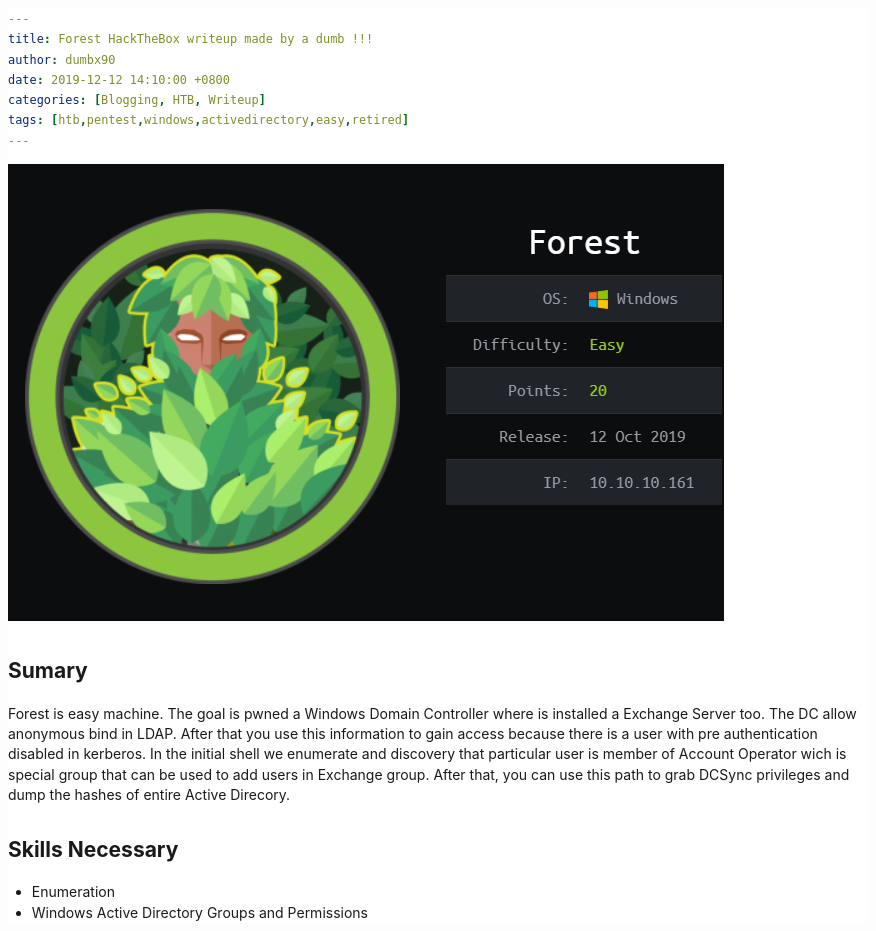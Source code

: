 ```yaml
---
title: Forest HackTheBox writeup made by a dumb !!!
author: dumbx90
date: 2019-12-12 14:10:00 +0800
categories: [Blogging, HTB, Writeup]
tags: [htb,pentest,windows,activedirectory,easy,retired]
---
```


![](https://github.com/dumbx90/dumbx90.github.io/blob/master/assets/img/commons/hackthebox/forest-description.png?raw=true)

<script id="asciicast-7qNiXMLBlH5xN0amZGTJ8bYWU" src="https://asciinema.org/a/7qNiXMLBlH5xN0amZGTJ8bYWU.js" async></script>

## Sumary 

Forest is easy machine. The goal is pwned a Windows Domain Controller where is installed a Exchange Server too. The DC allow anonymous bind in LDAP. After that you use this information to gain access because there is a user with pre authentication disabled in kerberos. In the initial shell we enumerate and discovery that particular user is member of Account Operator wich is special group  that can be used to add users in Exchange group. After that, you can use this path to grab DCSync privileges and dump the hashes of entire Active Direcory. 

## Skills Necessary  

- Enumeration
- Windows Active Directory Groups and Permissions 
